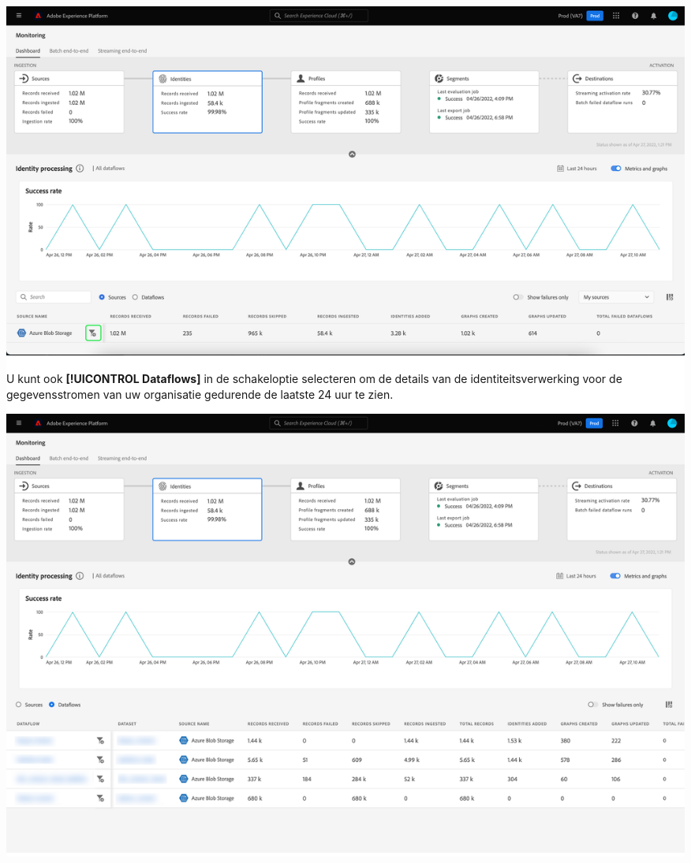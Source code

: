 ![&#x200B; het filterpictogram wordt benadrukt. Als u dit pictogram selecteert, kunt u de gegevensstromen van de geselecteerde bron weergeven.](../assets/ui/monitor-identities/sources-filter.png)

U kunt ook **[!UICONTROL Dataflows]** in de schakeloptie selecteren om de details van de identiteitsverwerking voor de gegevensstromen van uw organisatie gedurende de laatste 24 uur te zien.

![&#x200B; het dashboard van Identiteiten. De informatie over het aantal identiteiten die per dataflow worden ontvangen wordt getoond.](../assets/ui/monitor-identities/dataflows.png)

